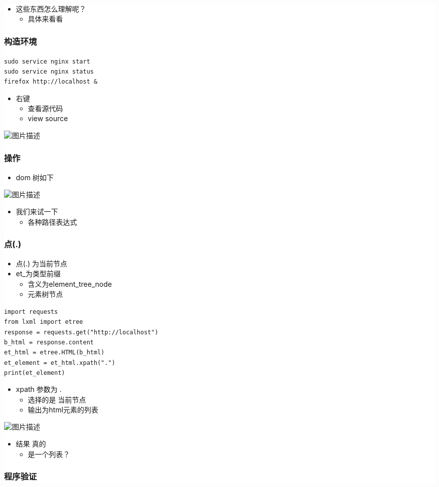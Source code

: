 
- 这些东西怎么理解呢？
	- 具体来看看

### 构造环境

```
sudo service nginx start
sudo service nginx status
firefox http://localhost &
```

- 右键 
	- 查看源代码
	- view source

![图片描述](https://doc.shiyanlou.com/courses/uid1190679-20240408-1712539021966)

### 操作

- dom 树如下

![图片描述](https://doc.shiyanlou.com/courses/uid1190679-20221127-1669525619191)

- 我们来试一下
	- 各种路径表达式

### 点(.)

- 点(.) 为当前节点
- et_为类型前缀
	- 含义为element_tree_node
	- 元素树节点

```
import requests
from lxml import etree
response = requests.get("http://localhost")
b_html = response.content
et_html = etree.HTML(b_html)
et_element = et_html.xpath(".")
print(et_element)
```

- xpath 参数为 .
	- 选择的是 当前节点
	- 输出为html元素的列表

![图片描述](https://doc.shiyanlou.com/courses/uid1190679-20240408-1712539113192)

- 结果 真的 
	- 是一个列表？

### 程序验证
